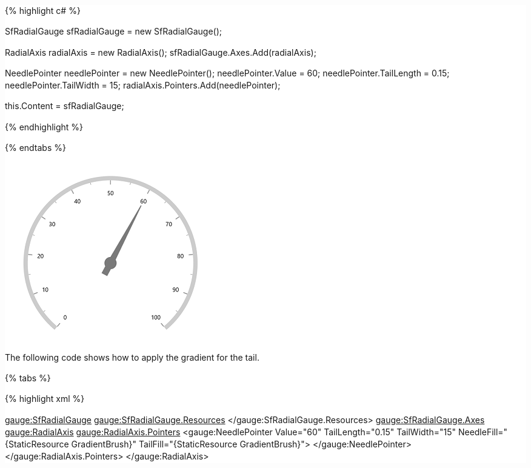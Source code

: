 {% highlight c# %}

SfRadialGauge sfRadialGauge = new SfRadialGauge();

RadialAxis radialAxis = new RadialAxis();
sfRadialGauge.Axes.Add(radialAxis);

NeedlePointer needlePointer = new NeedlePointer();
needlePointer.Value = 60;
needlePointer.TailLength = 0.15;
needlePointer.TailWidth = 15;
radialAxis.Pointers.Add(needlePointer);

this.Content = sfRadialGauge;

{% endhighlight %}

{% endtabs %}

![tail width](images/needle-pointer/needle_tailWidth.png)

The following code shows how to apply the gradient for the tail.

{% tabs %}

{% highlight xml %}

<gauge:SfRadialGauge>
    <gauge:SfRadialGauge.Resources>
        <LinearGradientBrush StartPoint="0,0.5"
                             EndPoint="1,0.5" 
                             x:Key="GradientBrush">
            <GradientStop Color="#FFFF6B78"
                          Offset="0" />
            <GradientStop Color="#FFFF6B78"
                          Offset="0.5" />
            <GradientStop Color="#FFE20A22"
                          Offset="0.5" />
            <GradientStop Color="#FFE20A22"
                          Offset="1" />
        </LinearGradientBrush>
    </gauge:SfRadialGauge.Resources>
    <gauge:SfRadialGauge.Axes>
        <gauge:RadialAxis>
            <gauge:RadialAxis.Pointers>
                <gauge:NeedlePointer Value="60"
                                     TailLength="0.15"
                                     TailWidth="15"
                                     NeedleFill="{StaticResource GradientBrush}"
                                     TailFill="{StaticResource GradientBrush}">
                </gauge:NeedlePointer>
            </gauge:RadialAxis.Pointers>
        </gauge:RadialAxis>